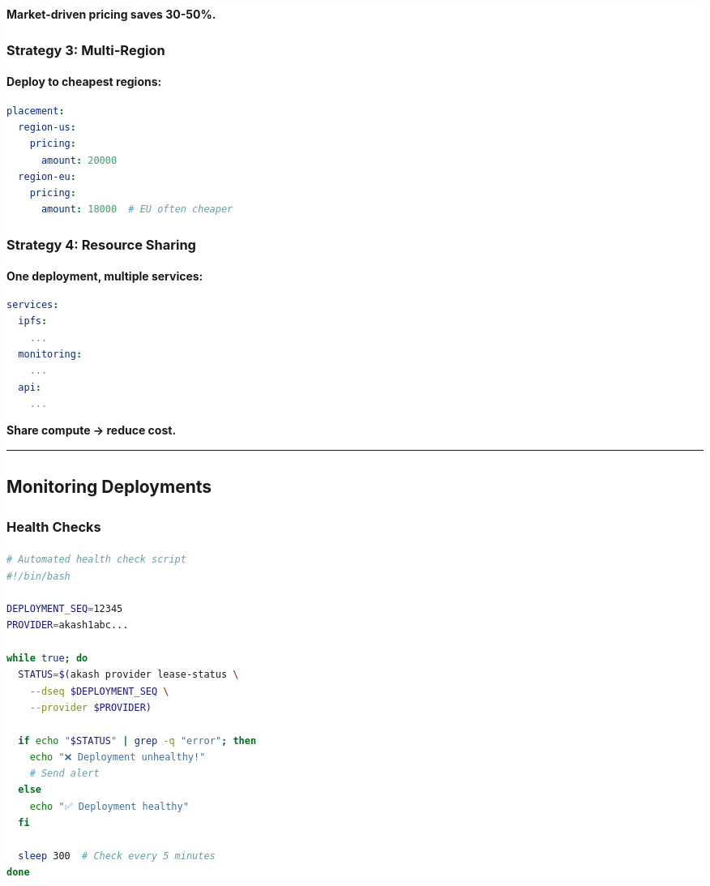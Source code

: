 **Market-driven pricing saves 30-50%.**

### Strategy 3: Multi-Region

**Deploy to cheapest regions:**

```yaml
placement:
  region-us:
    pricing:
      amount: 20000
  region-eu:
    pricing:
      amount: 18000  # EU often cheaper
```

### Strategy 4: Resource Sharing

**One deployment, multiple services:**

```yaml
services:
  ipfs:
    ...
  monitoring:
    ...
  api:
    ...
```

**Share compute → reduce cost.**

---

## Monitoring Deployments

### Health Checks

```bash
# Automated health check script
#!/bin/bash

DEPLOYMENT_SEQ=12345
PROVIDER=akash1abc...

while true; do
  STATUS=$(akash provider lease-status \
    --dseq $DEPLOYMENT_SEQ \
    --provider $PROVIDER)
  
  if echo "$STATUS" | grep -q "error"; then
    echo "❌ Deployment unhealthy!"
    # Send alert
  else
    echo "✅ Deployment healthy"
  fi
  
  sleep 300  # Check every 5 minutes
done
```
